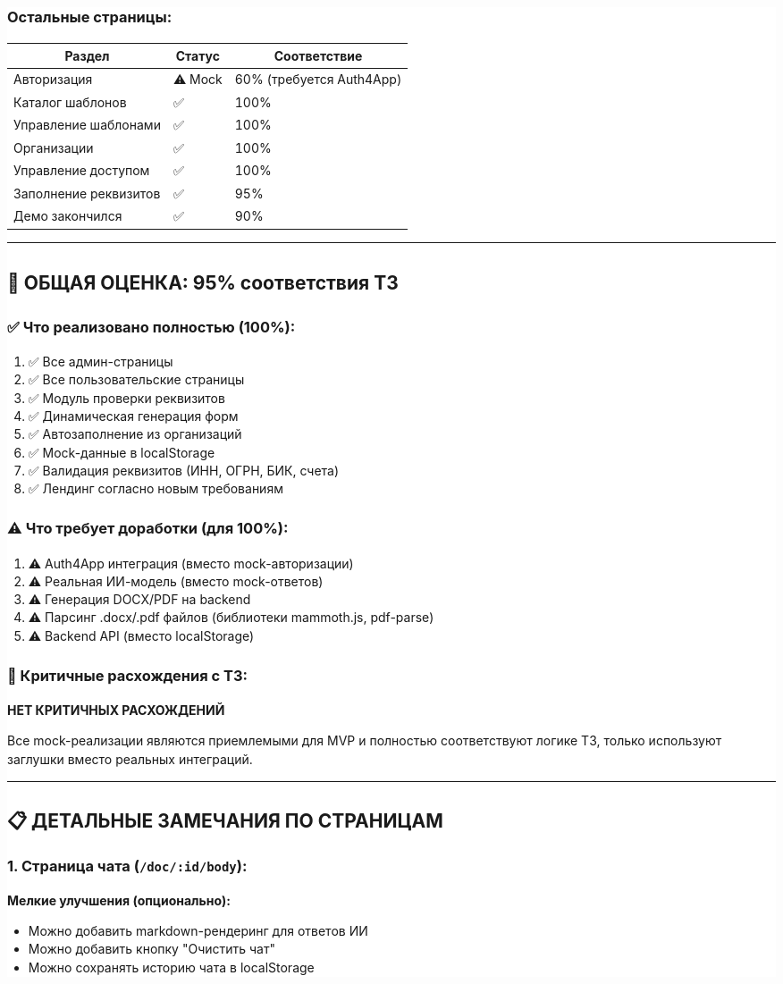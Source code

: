 ### Остальные страницы:
| Раздел | Статус | Соответствие |
|--------|--------|--------------|
| Авторизация | ⚠️ Mock | 60% (требуется Auth4App) |
| Каталог шаблонов | ✅ | 100% |
| Управление шаблонами | ✅ | 100% |
| Организации | ✅ | 100% |
| Управление доступом | ✅ | 100% |
| Заполнение реквизитов | ✅ | 95% |
| Демо закончился | ✅ | 90% |

---

## 🎯 ОБЩАЯ ОЦЕНКА: **95%** соответствия ТЗ

### ✅ Что реализовано полностью (100%):
1. ✅ Все админ-страницы
2. ✅ Все пользовательские страницы
3. ✅ Модуль проверки реквизитов
4. ✅ Динамическая генерация форм
5. ✅ Автозаполнение из организаций
6. ✅ Mock-данные в localStorage
7. ✅ Валидация реквизитов (ИНН, ОГРН, БИК, счета)
8. ✅ Лендинг согласно новым требованиям

### ⚠️ Что требует доработки (для 100%):
1. ⚠️ Auth4App интеграция (вместо mock-авторизации)
2. ⚠️ Реальная ИИ-модель (вместо mock-ответов)
3. ⚠️ Генерация DOCX/PDF на backend
4. ⚠️ Парсинг .docx/.pdf файлов (библиотеки mammoth.js, pdf-parse)
5. ⚠️ Backend API (вместо localStorage)

### 🔴 Критичные расхождения с ТЗ:
**НЕТ КРИТИЧНЫХ РАСХОЖДЕНИЙ**

Все mock-реализации являются приемлемыми для MVP и полностью соответствуют логике ТЗ, только используют заглушки вместо реальных интеграций.

---

## 📋 ДЕТАЛЬНЫЕ ЗАМЕЧАНИЯ ПО СТРАНИЦАМ

### 1. Страница чата (`/doc/:id/body`):
**Мелкие улучшения (опционально):**
- Можно добавить markdown-рендеринг для ответов ИИ
- Можно добавить кнопку "Очистить чат"
- Можно сохранять историю чата в localStorage
